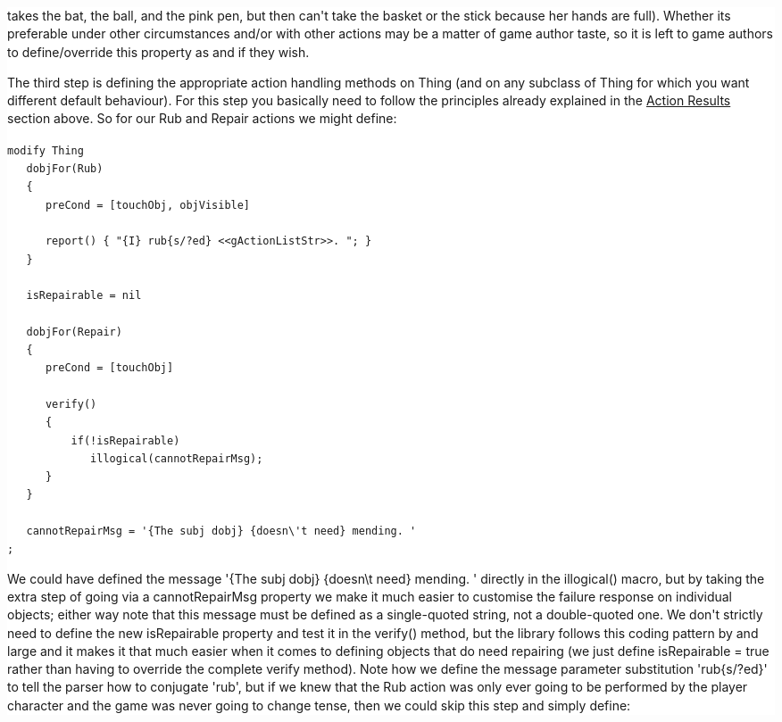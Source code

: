 takes the bat, the ball, and the pink pen, but then can't take the
basket or the stick because her hands are full). Whether its preferable
under other circumstances and/or with other actions may be a matter of
game author taste, so it is left to game authors to define/override this
property as and if they wish.

The third step is defining the appropriate action handling methods on
Thing (and on any subclass of Thing for which you want different default
behaviour). For this step you basically need to follow the principles
already explained in the [Action Results](actres.htm) section above. So
for our Rub and Repair actions we might define:

<div class="code">

    modify Thing
       dobjFor(Rub)
       {
          preCond = [touchObj, objVisible]
          
          report() { "{I} rub{s/?ed} <<gActionListStr>>. "; }
       }

       isRepairable = nil
       
       dobjFor(Repair)
       {
          preCond = [touchObj]
          
          verify()
          {
              if(!isRepairable)
                 illogical(cannotRepairMsg);
          }      
       }
       
       cannotRepairMsg = '{The subj dobj} {doesn\'t need} mending. '
    ;

</div>

We could have defined the message '{The subj dobj} {doesn\\t need}
mending. ' directly in the illogical() macro, but by taking the extra
step of going via a cannotRepairMsg property we make it much easier to
customise the failure response on individual objects; either way note
that this message must be defined as a single-quoted string, not a
double-quoted one. We don't strictly need to define the new isRepairable
property and test it in the verify() method, but the library follows
this coding pattern by and large and it makes it that much easier when
it comes to defining objects that do need repairing (we just define
isRepairable = true rather than having to override the complete verify
method). Note how we define the message parameter substitution
'rub{s/?ed}' to tell the parser how to conjugate 'rub', but if we knew
that the Rub action was only ever going to be performed by the player
character and the game was never going to change tense, then we could
skip this step and simply define:
